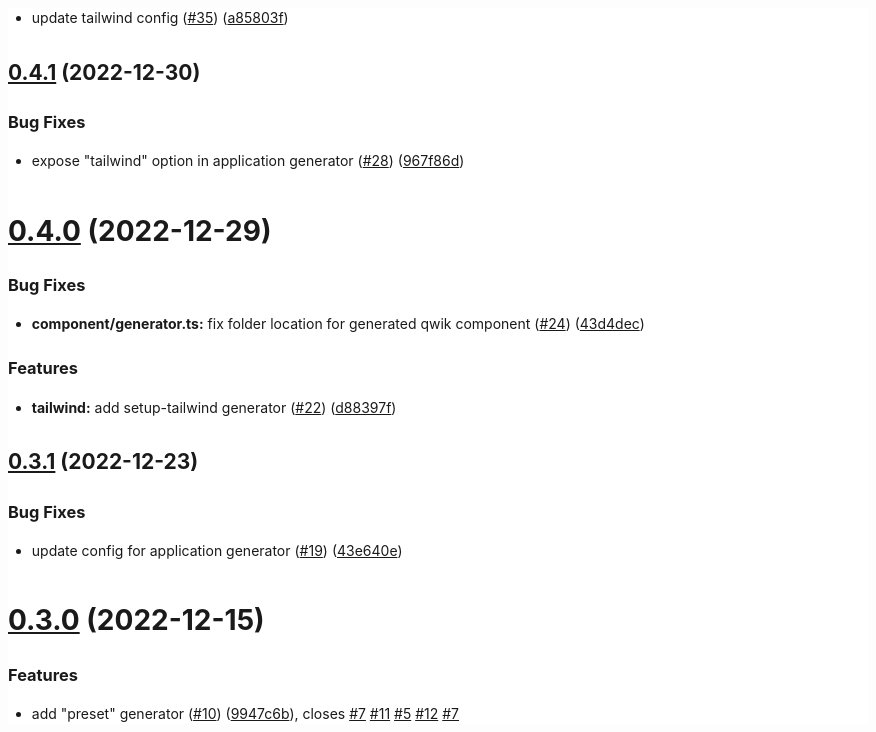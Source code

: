 * update tailwind config ([#35](https://github.com/qwikifiers/qwik-nx/issues/35)) ([a85803f](https://github.com/qwikifiers/qwik-nx/commit/a85803f70e161d07ceaf76536453ca05b6795319))



## [0.4.1](https://github.com/qwikifiers/qwik-nx/compare/qwik-nx-0.4.0...qwik-nx-0.4.1) (2022-12-30)


### Bug Fixes

* expose "tailwind" option in application generator ([#28](https://github.com/qwikifiers/qwik-nx/issues/28)) ([967f86d](https://github.com/qwikifiers/qwik-nx/commit/967f86dcd4135fa736fd2c97eae3a472b70078be))



# [0.4.0](https://github.com/qwikifiers/qwik-nx/compare/qwik-nx-0.3.1...qwik-nx-0.4.0) (2022-12-29)


### Bug Fixes

* **component/generator.ts:** fix folder location for generated qwik component ([#24](https://github.com/qwikifiers/qwik-nx/issues/24)) ([43d4dec](https://github.com/qwikifiers/qwik-nx/commit/43d4decc36050f0329a84bc864f79f80e789fc2b))


### Features

* **tailwind:** add setup-tailwind generator ([#22](https://github.com/qwikifiers/qwik-nx/issues/22)) ([d88397f](https://github.com/qwikifiers/qwik-nx/commit/d88397f68e38d9e506ec044b9c1812f6dd7ef40f))



## [0.3.1](https://github.com/qwikifiers/qwik-nx/compare/qwik-nx-0.3.0...qwik-nx-0.3.1) (2022-12-23)


### Bug Fixes

* update config for application generator ([#19](https://github.com/qwikifiers/qwik-nx/issues/19)) ([43e640e](https://github.com/qwikifiers/qwik-nx/commit/43e640ecc81275fb9eb9bb8bebb45a554fa09d16))



# [0.3.0](https://github.com/qwikifiers/qwik-nx/compare/qwik-nx-0.2.2...qwik-nx-0.3.0) (2022-12-15)


### Features

* add "preset" generator ([#10](https://github.com/qwikifiers/qwik-nx/issues/10)) ([9947c6b](https://github.com/qwikifiers/qwik-nx/commit/9947c6b0127f1716a9656bc903d2af51c849dfbe)), closes [#7](https://github.com/qwikifiers/qwik-nx/issues/7) [#11](https://github.com/qwikifiers/qwik-nx/issues/11) [#5](https://github.com/qwikifiers/qwik-nx/issues/5) [#12](https://github.com/qwikifiers/qwik-nx/issues/12) [#7](https://github.com/qwikifiers/qwik-nx/issues/7)
